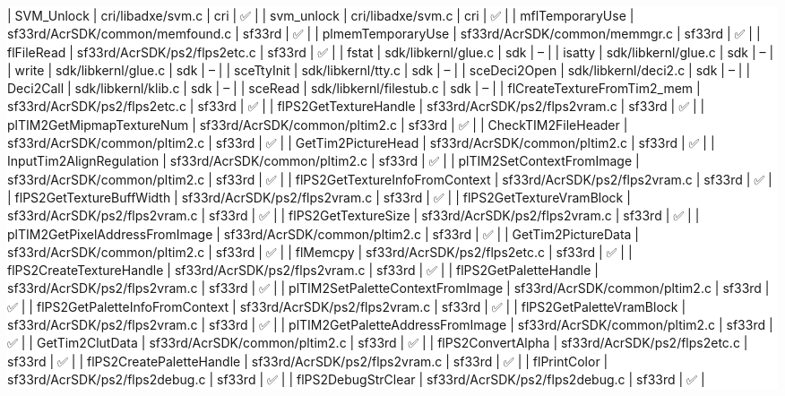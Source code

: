 | SVM_Unlock                       | cri/libadxe/svm.c                                    | cri      | ✅               |
| svm_unlock                       | cri/libadxe/svm.c                                    | cri      | ✅               |
| mflTemporaryUse                  | sf33rd/AcrSDK/common/memfound.c                      | sf33rd   | ✅               |
| plmemTemporaryUse                | sf33rd/AcrSDK/common/memmgr.c                        | sf33rd   | ✅               |
| flFileRead                       | sf33rd/AcrSDK/ps2/flps2etc.c                         | sf33rd   | ✅               |
| fstat                            | sdk/libkernl/glue.c                                  | sdk      | –               |
| isatty                           | sdk/libkernl/glue.c                                  | sdk      | –               |
| write                            | sdk/libkernl/glue.c                                  | sdk      | –               |
| sceTtyInit                       | sdk/libkernl/tty.c                                   | sdk      | –               |
| sceDeci2Open                     | sdk/libkernl/deci2.c                                 | sdk      | –               |
| Deci2Call                        | sdk/libkernl/klib.c                                  | sdk      | –               |
| sceRead                          | sdk/libkernl/filestub.c                              | sdk      | –               |
| flCreateTextureFromTim2_mem      | sf33rd/AcrSDK/ps2/flps2etc.c                         | sf33rd   | ✅               |
| flPS2GetTextureHandle            | sf33rd/AcrSDK/ps2/flps2vram.c                        | sf33rd   | ✅               |
| plTIM2GetMipmapTextureNum        | sf33rd/AcrSDK/common/pltim2.c                        | sf33rd   | ✅               |
| CheckTIM2FileHeader              | sf33rd/AcrSDK/common/pltim2.c                        | sf33rd   | ✅               |
| GetTim2PictureHead               | sf33rd/AcrSDK/common/pltim2.c                        | sf33rd   | ✅               |
| InputTim2AlignRegulation         | sf33rd/AcrSDK/common/pltim2.c                        | sf33rd   | ✅               |
| plTIM2SetContextFromImage        | sf33rd/AcrSDK/common/pltim2.c                        | sf33rd   | ✅               |
| flPS2GetTextureInfoFromContext   | sf33rd/AcrSDK/ps2/flps2vram.c                        | sf33rd   | ✅               |
| flPS2GetTextureBuffWidth         | sf33rd/AcrSDK/ps2/flps2vram.c                        | sf33rd   | ✅               |
| flPS2GetTextureVramBlock         | sf33rd/AcrSDK/ps2/flps2vram.c                        | sf33rd   | ✅               |
| flPS2GetTextureSize              | sf33rd/AcrSDK/ps2/flps2vram.c                        | sf33rd   | ✅               |
| plTIM2GetPixelAddressFromImage   | sf33rd/AcrSDK/common/pltim2.c                        | sf33rd   | ✅               |
| GetTim2PictureData               | sf33rd/AcrSDK/common/pltim2.c                        | sf33rd   | ✅               |
| flMemcpy                         | sf33rd/AcrSDK/ps2/flps2etc.c                         | sf33rd   | ✅               |
| flPS2CreateTextureHandle         | sf33rd/AcrSDK/ps2/flps2vram.c                        | sf33rd   | ✅               |
| flPS2GetPaletteHandle            | sf33rd/AcrSDK/ps2/flps2vram.c                        | sf33rd   | ✅               |
| plTIM2SetPaletteContextFromImage | sf33rd/AcrSDK/common/pltim2.c                        | sf33rd   | ✅               |
| flPS2GetPaletteInfoFromContext   | sf33rd/AcrSDK/ps2/flps2vram.c                        | sf33rd   | ✅               |
| flPS2GetPaletteVramBlock         | sf33rd/AcrSDK/ps2/flps2vram.c                        | sf33rd   | ✅               |
| plTIM2GetPaletteAddressFromImage | sf33rd/AcrSDK/common/pltim2.c                        | sf33rd   | ✅               |
| GetTim2ClutData                  | sf33rd/AcrSDK/common/pltim2.c                        | sf33rd   | ✅               |
| flPS2ConvertAlpha                | sf33rd/AcrSDK/ps2/flps2etc.c                         | sf33rd   | ✅               |
| flPS2CreatePaletteHandle         | sf33rd/AcrSDK/ps2/flps2vram.c                        | sf33rd   | ✅               |
| flPrintColor                     | sf33rd/AcrSDK/ps2/flps2debug.c                       | sf33rd   | ✅               |
| flPS2DebugStrClear               | sf33rd/AcrSDK/ps2/flps2debug.c                       | sf33rd   | ✅               |
